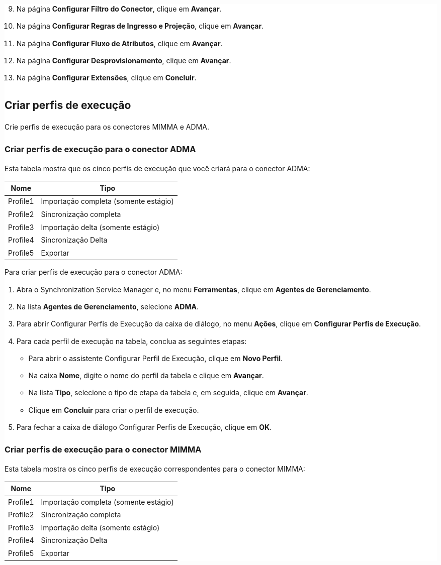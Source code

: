 9. Na página **Configurar Filtro do Conector**, clique em **Avançar**.

10. Na página **Configurar Regras de Ingresso e Projeção**, clique em **Avançar**.

11. Na página **Configurar Fluxo de Atributos**, clique em **Avançar**.

12. Na página **Configurar Desprovisionamento**, clique em **Avançar**.

13. Na página **Configurar Extensões**, clique em **Concluir**.


## Criar perfis de execução

Crie perfis de execução para os conectores MIMMA e ADMA.

### Criar perfis de execução para o conector ADMA

Esta tabela mostra que os cinco perfis de execução que você criará para o conector ADMA:

| Nome | Tipo |
| ---- | ---- |
| Profile1 | Importação completa (somente estágio) |
| Profile2 | Sincronização completa |
| Profile3 | Importação delta (somente estágio) |
| Profile4 | Sincronização Delta |
| Profile5 | Exportar |

Para criar perfis de execução para o conector ADMA:

1. Abra o Synchronization Service Manager e, no menu **Ferramentas**, clique em **Agentes de Gerenciamento**.

2. Na lista **Agentes de Gerenciamento**, selecione **ADMA**.

3. Para abrir Configurar Perfis de Execução da caixa de diálogo, no menu **Ações**, clique em **Configurar Perfis de Execução**.

4. Para cada perfil de execução na tabela, conclua as seguintes etapas:

    - Para abrir o assistente Configurar Perfil de Execução, clique em **Novo Perfil**.

    - Na caixa **Nome**, digite o nome do perfil da tabela e clique em **Avançar**.

    - Na lista **Tipo**, selecione o tipo de etapa da tabela e, em seguida, clique em **Avançar**.

    - Clique em **Concluir** para criar o perfil de execução.

5. Para fechar a caixa de diálogo Configurar Perfis de Execução, clique em **OK**.

### Criar perfis de execução para o conector MIMMA

Esta tabela mostra os cinco perfis de execução correspondentes para o conector MIMMA:

| Nome | Tipo |
| -------- | -------- |
| Profile1 | Importação completa (somente estágio) |
| Profile2 | Sincronização completa |
| Profile3 | Importação delta (somente estágio) |
| Profile4 | Sincronização Delta |
| Profile5 | Exportar |
